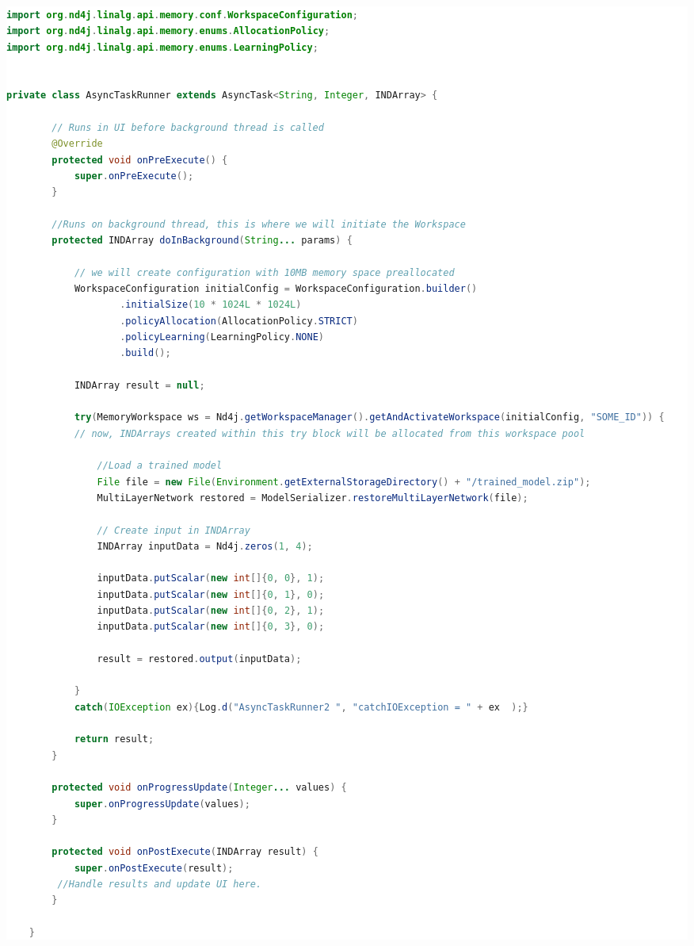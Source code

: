 ```java
import org.nd4j.linalg.api.memory.conf.WorkspaceConfiguration;
import org.nd4j.linalg.api.memory.enums.AllocationPolicy;
import org.nd4j.linalg.api.memory.enums.LearningPolicy;


private class AsyncTaskRunner extends AsyncTask<String, Integer, INDArray> {

        // Runs in UI before background thread is called
        @Override
        protected void onPreExecute() {
            super.onPreExecute();
        }

        //Runs on background thread, this is where we will initiate the Workspace
        protected INDArray doInBackground(String... params) {

            // we will create configuration with 10MB memory space preallocated
            WorkspaceConfiguration initialConfig = WorkspaceConfiguration.builder()
                    .initialSize(10 * 1024L * 1024L)
                    .policyAllocation(AllocationPolicy.STRICT)
                    .policyLearning(LearningPolicy.NONE)
                    .build();

            INDArray result = null;

            try(MemoryWorkspace ws = Nd4j.getWorkspaceManager().getAndActivateWorkspace(initialConfig, "SOME_ID")) {
            // now, INDArrays created within this try block will be allocated from this workspace pool

                //Load a trained model
                File file = new File(Environment.getExternalStorageDirectory() + "/trained_model.zip");
                MultiLayerNetwork restored = ModelSerializer.restoreMultiLayerNetwork(file);

                // Create input in INDArray
                INDArray inputData = Nd4j.zeros(1, 4);

                inputData.putScalar(new int[]{0, 0}, 1);
                inputData.putScalar(new int[]{0, 1}, 0);
                inputData.putScalar(new int[]{0, 2}, 1);
                inputData.putScalar(new int[]{0, 3}, 0);

                result = restored.output(inputData);

            }
            catch(IOException ex){Log.d("AsyncTaskRunner2 ", "catchIOException = " + ex  );}

            return result;
        }

        protected void onProgressUpdate(Integer... values) {
            super.onProgressUpdate(values);
        }

        protected void onPostExecute(INDArray result) {
            super.onPostExecute(result);
         //Handle results and update UI here.
        }

    }
```
